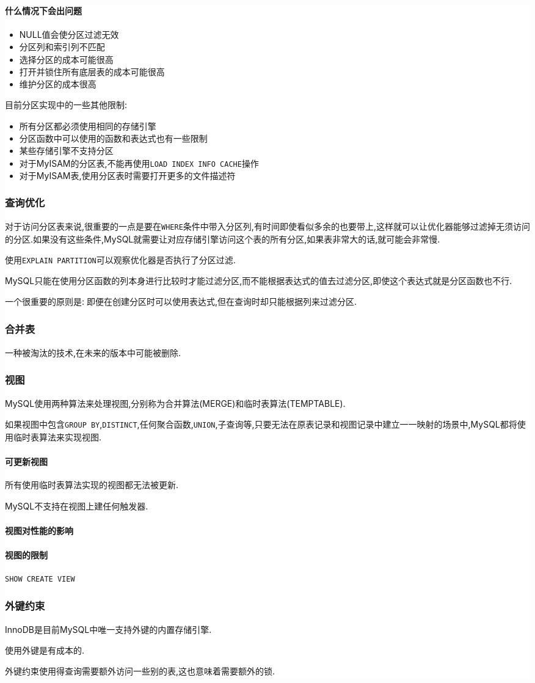 #### 什么情况下会出问题

- NULL值会使分区过滤无效
- 分区列和索引列不匹配
- 选择分区的成本可能很高
- 打开并锁住所有底层表的成本可能很高
- 维护分区的成本很高

目前分区实现中的一些其他限制:

- 所有分区都必须使用相同的存储引擎
- 分区函数中可以使用的函数和表达式也有一些限制
- 某些存储引擎不支持分区
- 对于MyISAM的分区表,不能再使用`LOAD INDEX INFO CACHE`操作
- 对于MyISAM表,使用分区表时需要打开更多的文件描述符

### 查询优化

对于访问分区表来说,很重要的一点是要在`WHERE`条件中带入分区列,有时间即使看似多余的也要带上,这样就可以让优化器能够过滤掉无须访问的分区.如果没有这些条件,MySQL就需要让对应存储引擎访问这个表的所有分区,如果表非常大的话,就可能会非常慢.

使用`EXPLAIN PARTITION`可以观察优化器是否执行了分区过滤.

MySQL只能在使用分区函数的列本身进行比较时才能过滤分区,而不能根据表达式的值去过滤分区,即使这个表达式就是分区函数也不行.

一个很重要的原则是: 即便在创建分区时可以使用表达式,但在查询时却只能根据列来过滤分区.

### 合并表

一种被淘汰的技术,在未来的版本中可能被删除.

### 视图

MySQL使用两种算法来处理视图,分别称为合并算法(MERGE)和临时表算法(TEMPTABLE).

如果视图中包含`GROUP BY`,`DISTINCT`,任何聚合函数,`UNION`,子查询等,只要无法在原表记录和视图记录中建立一一映射的场景中,MySQL都将使用临时表算法来实现视图.

#### 可更新视图

所有使用临时表算法实现的视图都无法被更新.

MySQL不支持在视图上建任何触发器.

#### 视图对性能的影响

#### 视图的限制

`SHOW CREATE VIEW`

### 外键约束

InnoDB是目前MySQL中唯一支持外键的内置存储引擎.

使用外键是有成本的.

外键约束使用得查询需要额外访问一些别的表,这也意味着需要额外的锁.
